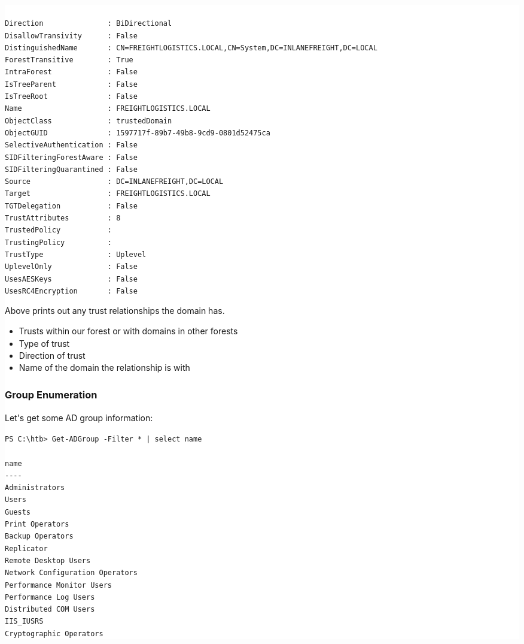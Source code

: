 ```powershell-session

Direction               : BiDirectional
DisallowTransivity      : False
DistinguishedName       : CN=FREIGHTLOGISTICS.LOCAL,CN=System,DC=INLANEFREIGHT,DC=LOCAL
ForestTransitive        : True
IntraForest             : False
IsTreeParent            : False
IsTreeRoot              : False
Name                    : FREIGHTLOGISTICS.LOCAL
ObjectClass             : trustedDomain
ObjectGUID              : 1597717f-89b7-49b8-9cd9-0801d52475ca
SelectiveAuthentication : False
SIDFilteringForestAware : False
SIDFilteringQuarantined : False
Source                  : DC=INLANEFREIGHT,DC=LOCAL
Target                  : FREIGHTLOGISTICS.LOCAL
TGTDelegation           : False
TrustAttributes         : 8
TrustedPolicy           :
TrustingPolicy          :
TrustType               : Uplevel
UplevelOnly             : False
UsesAESKeys             : False
UsesRC4Encryption       : False  
```

Above prints out any trust relationships the domain has. 

- Trusts within our forest or with domains in other forests
- Type of trust
- Direction of trust
- Name of the domain the relationship is with

### Group Enumeration

Let's get some AD group information:

```powershell-session
PS C:\htb> Get-ADGroup -Filter * | select name

name
----
Administrators
Users
Guests
Print Operators
Backup Operators
Replicator
Remote Desktop Users
Network Configuration Operators
Performance Monitor Users
Performance Log Users
Distributed COM Users
IIS_IUSRS
Cryptographic Operators
```

